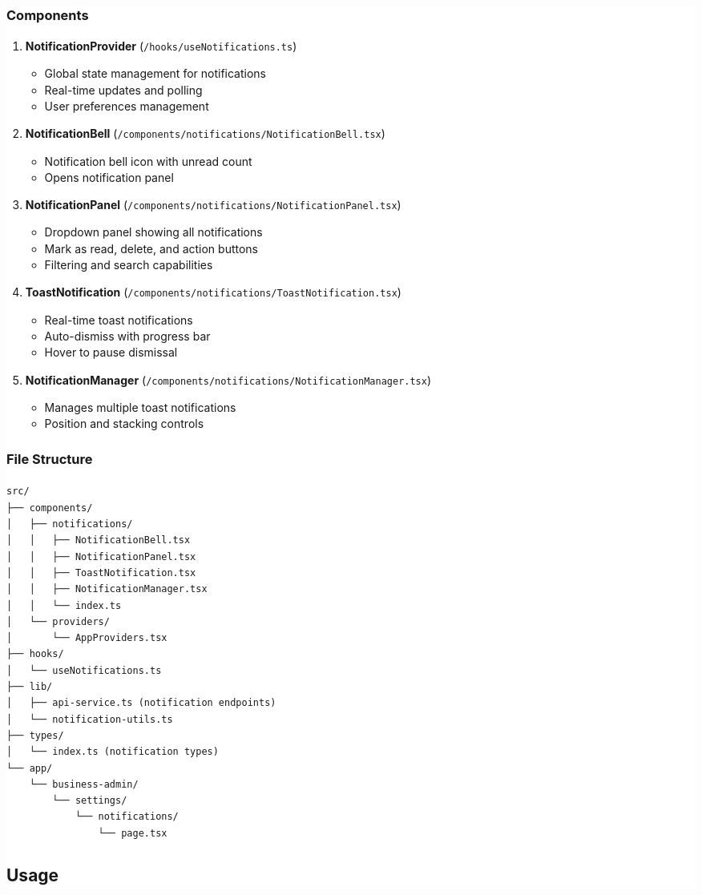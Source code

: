 ### Components

1. **NotificationProvider** (`/hooks/useNotifications.ts`)
   - Global state management for notifications
   - Real-time updates and polling
   - User preferences management

2. **NotificationBell** (`/components/notifications/NotificationBell.tsx`)
   - Notification bell icon with unread count
   - Opens notification panel

3. **NotificationPanel** (`/components/notifications/NotificationPanel.tsx`)
   - Dropdown panel showing all notifications
   - Mark as read, delete, and action buttons
   - Filtering and search capabilities

4. **ToastNotification** (`/components/notifications/ToastNotification.tsx`)
   - Real-time toast notifications
   - Auto-dismiss with progress bar
   - Hover to pause dismissal

5. **NotificationManager** (`/components/notifications/NotificationManager.tsx`)
   - Manages multiple toast notifications
   - Position and stacking controls

### File Structure

```
src/
├── components/
│   ├── notifications/
│   │   ├── NotificationBell.tsx
│   │   ├── NotificationPanel.tsx
│   │   ├── ToastNotification.tsx
│   │   ├── NotificationManager.tsx
│   │   └── index.ts
│   └── providers/
│       └── AppProviders.tsx
├── hooks/
│   └── useNotifications.ts
├── lib/
│   ├── api-service.ts (notification endpoints)
│   └── notification-utils.ts
├── types/
│   └── index.ts (notification types)
└── app/
    └── business-admin/
        └── settings/
            └── notifications/
                └── page.tsx
```

## Usage
